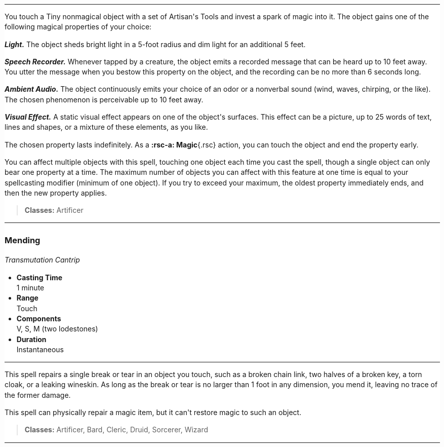 </div>

<hr class="hr-solid">

You touch a Tiny nonmagical object with a set of Artisan's Tools and invest a spark of magic into it. The object gains one of the following magical properties of your choice:

***Light.*** The object sheds bright light in a 5-foot radius and dim light for an additional 5 feet.

***Speech Recorder.*** Whenever tapped by a creature, the object emits a recorded message that can be heard up to 10 feet away. You utter the message when you bestow this property on the object, and the recording can be no more than 6 seconds long.

***Ambient Audio.*** The object continuously emits your choice of an odor or a nonverbal sound (wind, waves, chirping, or the like). The chosen phenomenon is perceivable up to 10 feet away.

***Visual Effect.*** A static visual effect appears on one of the object's surfaces. This effect can be a picture, up to 25 words of text, lines and shapes, or a mixture of these elements, as you like.


The chosen property lasts indefinitely. As a **:rsc-a: Magic**{.rsc} action, you can touch the object and end the property early.


You can affect multiple objects with this spell, touching one object each time you cast the spell, though a single object can only bear one property at a time. The maximum number of objects you can affect with this feature at one time is equal to your spellcasting modifier (minimum of one object). If you try to exceed your maximum, the oldest property immediately ends, and then the new property applies.

> **Classes:** Artificer

---

### Mending
*Transmutation Cantrip*

<div class="grid cards noborder" markdown>

- **Casting Time**<br>1 minute  
- **Range**<br>Touch   
- **Components**<br>V, S, M (two lodestones)   
- **Duration**<br>Instantaneous

</div>

<hr class="hr-solid">

This spell repairs a single break or tear in an object you touch, such as a broken chain link, two halves of a broken key, a torn cloak, or a leaking wineskin. As long as the break or tear is no larger than 1 foot in any dimension, you mend it, leaving no trace of the former damage.

This spell can physically repair a magic item, but it can't restore magic to such an object.

> **Classes:** Artificer, Bard, Cleric, Druid, Sorcerer, Wizard

---

